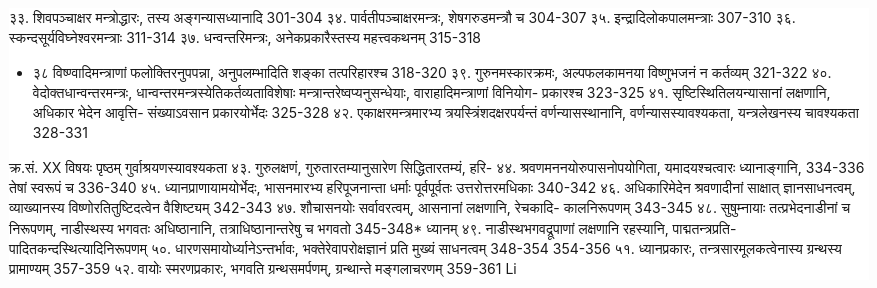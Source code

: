 ३३. शिवपञ्चाक्षर मन्त्रोद्धारः, तस्य अङ्गन्यासध्यानादि 
301-304 
३४. पार्वतीपञ्चाक्षरमन्त्रः, शेषगरुडमन्त्रौ च 
304-307 
३५. इन्द्रादिलोकपालमन्त्राः 
307-310 
३६. स्कन्दसूर्यविघ्नेश्वरमन्त्राः 
311-314 
३७. धन्वन्तरिमन्त्रः, अनेकप्रकारैस्तस्य महत्त्वकथनम् 
315-318 
* ३८ विष्ण्वादिमन्त्राणां फलोक्तिरनुपपन्ना, अनुपलम्भादिति 
शङ्का तत्परिहारश्च 
318-320 
३९. गुरुनमस्कारक्रमः, अल्पफलकामनया विष्णुभजनं न 
कर्तव्यम् 
321-322 
४०. वेदोक्तधान्वन्तरमन्त्रः, धान्वन्तरमन्त्रस्येतिकर्तव्यताविशेषाः 
मन्त्रान्तरेष्वप्यनुसन्धेयाः, वाराहादिमन्त्राणां विनियोग- 
प्रकारश्च 
323-325 
४१. सृष्टिस्थितिलयन्यासानां लक्षणानि, अधिकार भेदेन आवृत्ति- 
संख्याऽवसान प्रकारयोर्भेदः 
325-328 
४२. एकाक्षरमन्त्रमारभ्य त्रयस्त्रिंशदक्षरपर्यन्तं वर्णन्यासस्थानानि, 
वर्णन्यासस्यावश्यकता, यन्त्रलेखनस्य चावश्यकता 
328-331 
 
क्र.सं. 
XX 
विषयः 
पृष्ठम् 
गुर्वाश्रयणस्यावश्यकता 
४३. गुरुलक्षणं, गुरुतारतम्यानुसारेण सिद्धितारतम्यं, हरि- 
४४. श्रवणमननयोरुपासनोपयोगिता, यमादयश्चत्वारः ध्यानाङ्गानि, 
334-336 
तेषां स्वरूपं च 
336-340 
४५. ध्यानप्राणायामयोर्भेदः, भासनमारभ्य हरिपूजनान्ता धर्माः 
पूर्वपूर्वतः उत्तरोत्तरमधिकाः 
340-342 
४६. अधिकारिमेदेन श्रवणादीनां साक्षात् ज्ञानसाधनत्वम्, 
व्याख्यानस्य विष्णोरतितुष्टिदत्वेन वैशिष्ट्यम् 
342-343 
४७. शौचासनयोः सर्वावरत्वम्, आसनानां लक्षणानि, रेचकादि- 
कालनिरूपणम् 
343-345 
४८. सुषुम्नायाः तत्प्रभेदनाडीनां च निरूपणम्, नाडीस्थस्य 
भगवतः अधिष्ठानानि, तत्राधिष्ठानान्तरेषु च भगवतो 
345-348* 
ध्यानम् 
४९. नाडीस्थभगवद्रूपाणां लक्षणानि रहस्यानि, पाद्मतन्त्रप्रति- 
पादितकन्दस्थित्यादिनिरूपणम् 
५०. धारणसमायोर्ध्यानेऽन्तर्भावः, भक्तेरेवापरोक्षज्ञानं प्रति 
मुख्यं साधनत्वम् 
348-354 
354-356 
५१. ध्यानप्रकारः, तन्त्रसारमूलकत्वेनास्य ग्रन्थस्य प्रामाण्यम् 357-359 
५२. वायोः स्मरणप्रकारः, भगवति ग्रन्थसमर्पणम्, 
ग्रन्थान्ते मङ्गलाचरणम् 
359-361 
Li 
 